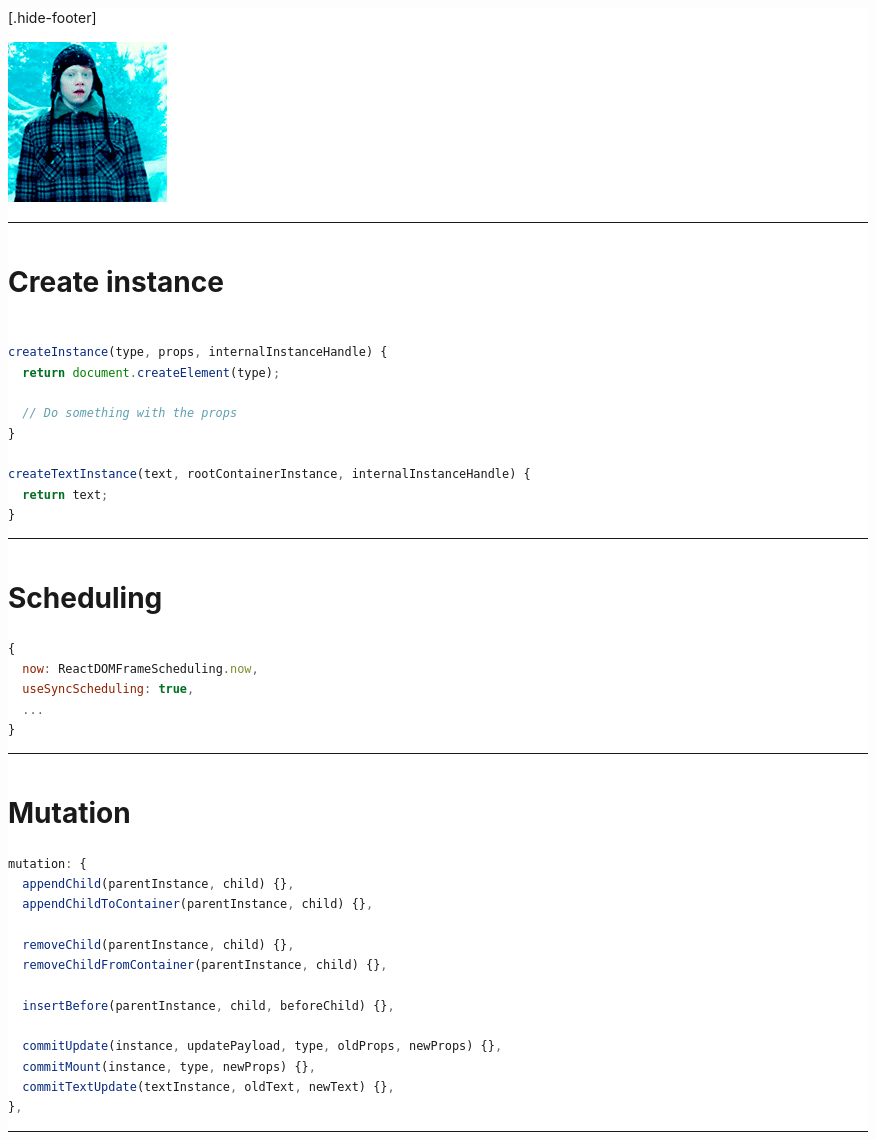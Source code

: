 
[.hide-footer]

![autoplay](assets/ron.gif)

---

# Create instance

```js

createInstance(type, props, internalInstanceHandle) {
  return document.createElement(type);

  // Do something with the props
}

createTextInstance(text, rootContainerInstance, internalInstanceHandle) {
  return text;
}
```

---

# Scheduling

```js
{
  now: ReactDOMFrameScheduling.now,
  useSyncScheduling: true,
  ...
}
```

---

# Mutation

```js
mutation: {
  appendChild(parentInstance, child) {},
  appendChildToContainer(parentInstance, child) {},

  removeChild(parentInstance, child) {},
  removeChildFromContainer(parentInstance, child) {},

  insertBefore(parentInstance, child, beforeChild) {},

  commitUpdate(instance, updatePayload, type, oldProps, newProps) {},
  commitMount(instance, type, newProps) {},
  commitTextUpdate(textInstance, oldText, newText) {},
},
```
---


[^1]: [React: Rethinking best practices](https://youtu.be/x7cQ3mrcKaY)
[^fiber]: [Lin Clark - A Cartoon Intro to Fiber](https://youtu.be/ZCuYPiUIONs)
